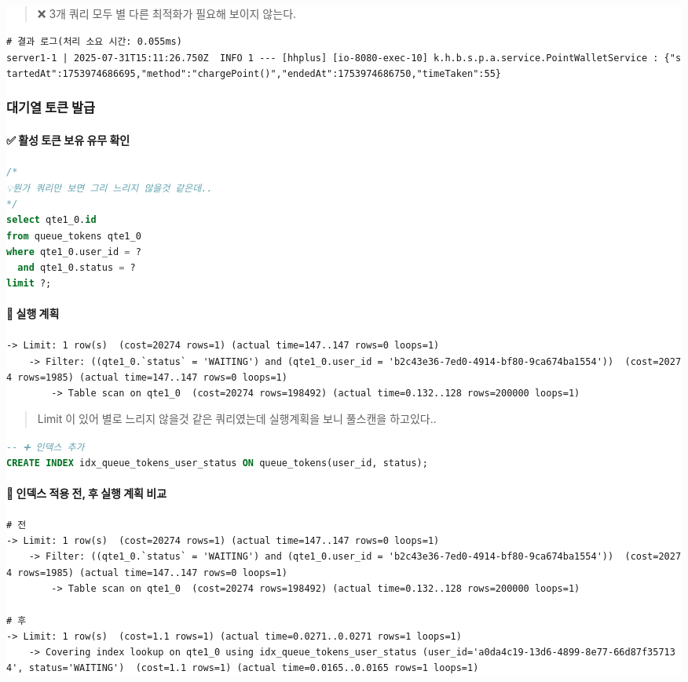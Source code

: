 > ❌ 3개 쿼리 모두 별 다른 최적화가 필요해 보이지 않는다.

```log
# 결과 로그(처리 소요 시간: 0.055ms)
server1-1 | 2025-07-31T15:11:26.750Z  INFO 1 --- [hhplus] [io-8080-exec-10] k.h.b.s.p.a.service.PointWalletService : {"startedAt":1753974686695,"method":"chargePoint()","endedAt":1753974686750,"timeTaken":55}
```

### 대기열 토큰 발급

#### ✅ 활성 토큰 보유 유무 확인

```sql
/*
💡뭔가 쿼리만 보면 그리 느리지 않을것 같은데..
*/
select qte1_0.id
from queue_tokens qte1_0
where qte1_0.user_id = ?
  and qte1_0.status = ?
limit ?;
```

#### 🎯 실행 계획

```text
-> Limit: 1 row(s)  (cost=20274 rows=1) (actual time=147..147 rows=0 loops=1)
    -> Filter: ((qte1_0.`status` = 'WAITING') and (qte1_0.user_id = 'b2c43e36-7ed0-4914-bf80-9ca674ba1554'))  (cost=20274 rows=1985) (actual time=147..147 rows=0 loops=1)
        -> Table scan on qte1_0  (cost=20274 rows=198492) (actual time=0.132..128 rows=200000 loops=1)
```

> Limit 이 있어 별로 느리지 않을것 같은 쿼리였는데 실행계획을 보니 풀스캔을 하고있다..

```sql
-- ➕ 인덱스 추가
CREATE INDEX idx_queue_tokens_user_status ON queue_tokens(user_id, status);
```

#### 🎯 인덱스 적용 전, 후 실행 계획 비교
```text
# 전
-> Limit: 1 row(s)  (cost=20274 rows=1) (actual time=147..147 rows=0 loops=1)
    -> Filter: ((qte1_0.`status` = 'WAITING') and (qte1_0.user_id = 'b2c43e36-7ed0-4914-bf80-9ca674ba1554'))  (cost=20274 rows=1985) (actual time=147..147 rows=0 loops=1)
        -> Table scan on qte1_0  (cost=20274 rows=198492) (actual time=0.132..128 rows=200000 loops=1)

# 후
-> Limit: 1 row(s)  (cost=1.1 rows=1) (actual time=0.0271..0.0271 rows=1 loops=1)
    -> Covering index lookup on qte1_0 using idx_queue_tokens_user_status (user_id='a0da4c19-13d6-4899-8e77-66d87f357134', status='WAITING')  (cost=1.1 rows=1) (actual time=0.0165..0.0165 rows=1 loops=1)
```
